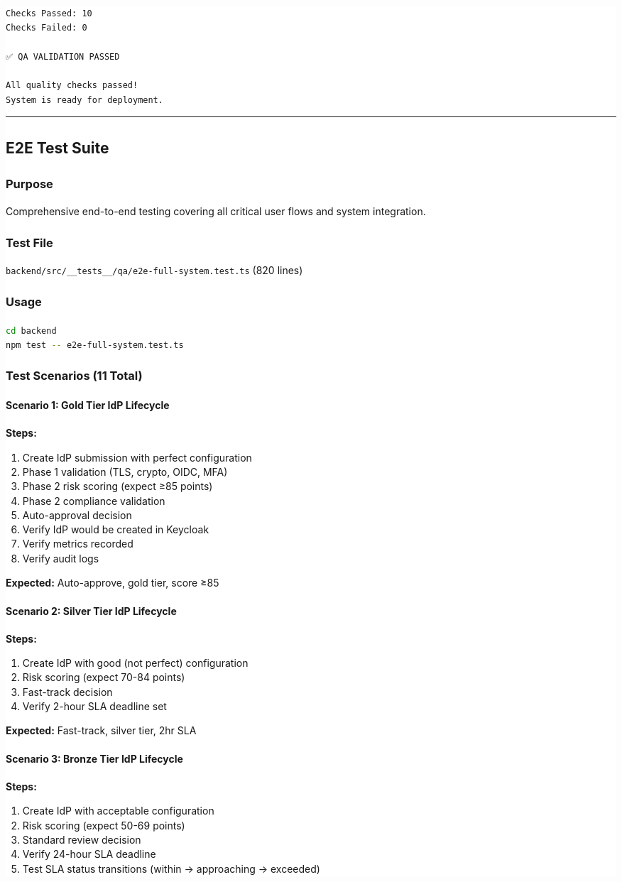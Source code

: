 ```
Checks Passed: 10
Checks Failed: 0

✅ QA VALIDATION PASSED

All quality checks passed!
System is ready for deployment.
```

---

## E2E Test Suite

### Purpose
Comprehensive end-to-end testing covering all critical user flows and system integration.

### Test File
`backend/src/__tests__/qa/e2e-full-system.test.ts` (820 lines)

### Usage
```bash
cd backend
npm test -- e2e-full-system.test.ts
```

### Test Scenarios (11 Total)

#### Scenario 1: Gold Tier IdP Lifecycle
**Steps:**
1. Create IdP submission with perfect configuration
2. Phase 1 validation (TLS, crypto, OIDC, MFA)
3. Phase 2 risk scoring (expect ≥85 points)
4. Phase 2 compliance validation
5. Auto-approval decision
6. Verify IdP would be created in Keycloak
7. Verify metrics recorded
8. Verify audit logs

**Expected:** Auto-approve, gold tier, score ≥85

#### Scenario 2: Silver Tier IdP Lifecycle
**Steps:**
1. Create IdP with good (not perfect) configuration
2. Risk scoring (expect 70-84 points)
3. Fast-track decision
4. Verify 2-hour SLA deadline set

**Expected:** Fast-track, silver tier, 2hr SLA

#### Scenario 3: Bronze Tier IdP Lifecycle
**Steps:**
1. Create IdP with acceptable configuration
2. Risk scoring (expect 50-69 points)
3. Standard review decision
4. Verify 24-hour SLA deadline
5. Test SLA status transitions (within → approaching → exceeded)
